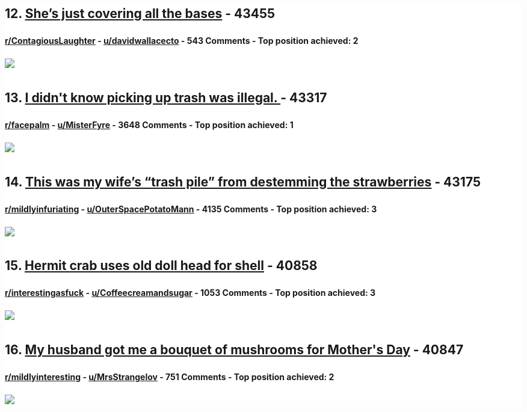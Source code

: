 ## 12. [She’s just covering all the bases](http://reddit.com/r/ContagiousLaughter/comments/13he72r/shes_just_covering_all_the_bases/) - 43455
#### [r/ContagiousLaughter](http://reddit.com/r/ContagiousLaughter) - [u/davidwallacecto](http://reddit.com/u/davidwallacecto) - 543 Comments - Top position achieved: 2

<a href="https://v.redd.it/o4gy5k00quza1"><img src="https://external-preview.redd.it/HRbk8rW6hpcI55_Fyd9NBWr1dayasnhHdcWtjkl9vcM.png?width=140&amp;height=140&amp;crop=140:140,smart&amp;format=jpg&amp;v=enabled&amp;lthumb=true&amp;s=731a7049f2c2e67abf787f85a96dbe30ce7f68d8"></img></a>

## 13. [I didn't know picking up trash was illegal. ](http://reddit.com/r/facepalm/comments/13hjzq3/i_didnt_know_picking_up_trash_was_illegal/) - 43317
#### [r/facepalm](http://reddit.com/r/facepalm) - [u/MisterFyre](http://reddit.com/u/MisterFyre) - 3648 Comments - Top position achieved: 1

<a href="https://v.redd.it/snqplrxveuza1"><img src="https://external-preview.redd.it/yaDDOE79hKm2h2rM9cxaOiG7aU0aoK6f1vi6VElSE6U.png?width=140&amp;height=140&amp;crop=140:140,smart&amp;format=jpg&amp;v=enabled&amp;lthumb=true&amp;s=7bf94171e7ebefb61cb87c4ce044f339bc9ba009"></img></a>

## 14. [This was my wife’s “trash pile” from destemming the strawberries](http://reddit.com/r/mildlyinfuriating/comments/13hbklu/this_was_my_wifes_trash_pile_from_destemming_the/) - 43175
#### [r/mildlyinfuriating](http://reddit.com/r/mildlyinfuriating) - [u/OuterSpacePotatoMann](http://reddit.com/u/OuterSpacePotatoMann) - 4135 Comments - Top position achieved: 3

<a href="https://i.imgur.com/t3wPgai.jpg"><img src="https://b.thumbs.redditmedia.com/XtjgoZ_oi8Ge4NigKvNpqpSfDRBeogAetUyzPI_sTag.jpg"></img></a>

## 15. [Hermit crab uses old doll head for shell](http://reddit.com/r/interestingasfuck/comments/13hgigq/hermit_crab_uses_old_doll_head_for_shell/) - 40858
#### [r/interestingasfuck](http://reddit.com/r/interestingasfuck) - [u/Coffeecreamandsugar](http://reddit.com/u/Coffeecreamandsugar) - 1053 Comments - Top position achieved: 3

<a href="https://v.redd.it/jwucaztf6vza1"><img src="https://external-preview.redd.it/P9L5SGk8mesbfDM46MNy1BwivYnD0chgrYzVy_T8PLY.png?width=140&amp;height=64&amp;crop=140:64,smart&amp;format=jpg&amp;v=enabled&amp;lthumb=true&amp;s=a41fd8c75d0c902e4d86a2b27b09613c6b987fc7"></img></a>

## 16. [My husband got me a bouquet of mushrooms for Mother's Day](http://reddit.com/r/mildlyinteresting/comments/13hhtdo/my_husband_got_me_a_bouquet_of_mushrooms_for/) - 40847
#### [r/mildlyinteresting](http://reddit.com/r/mildlyinteresting) - [u/MrsStrangelov](http://reddit.com/u/MrsStrangelov) - 751 Comments - Top position achieved: 2

<a href="https://i.redd.it/4kllvjnfgvza1.jpg"><img src="https://b.thumbs.redditmedia.com/t0hg8GgTSk9NCb6dqOsVKVdrnyOKsKKl1WWjhe9L1tE.jpg"></img></a>
